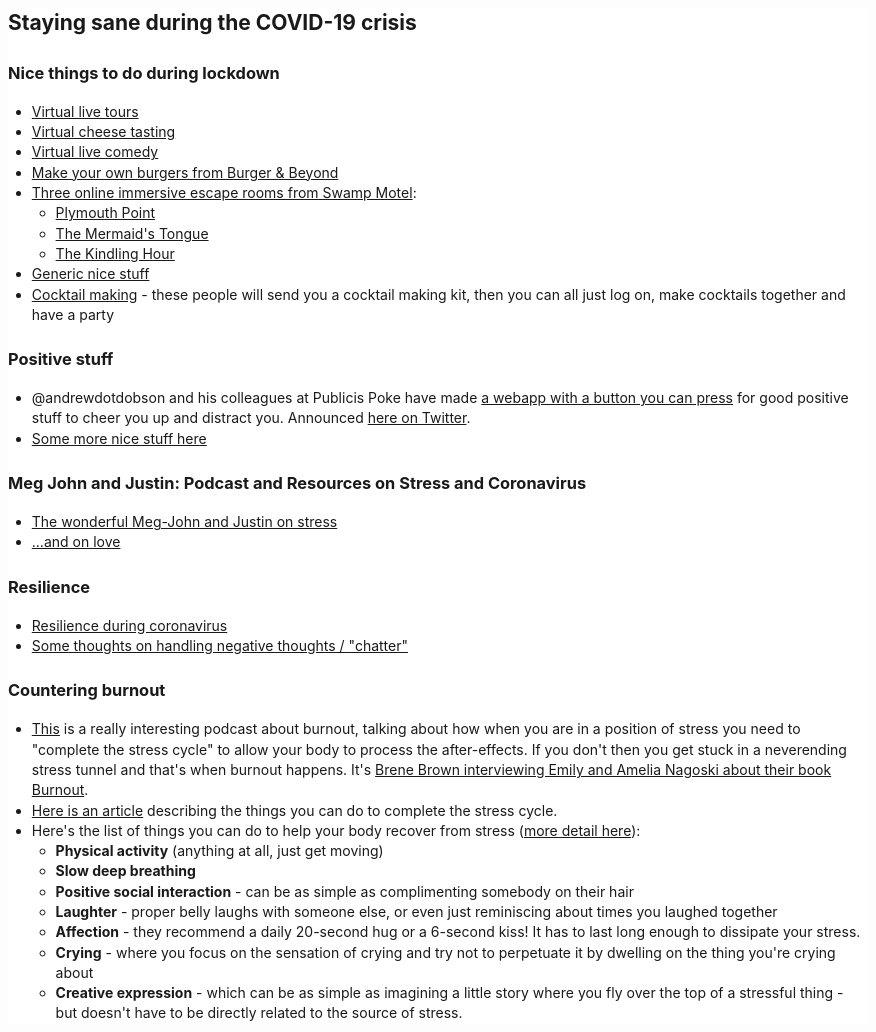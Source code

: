 ## Staying sane during the COVID-19 crisis

### Nice things to do during lockdown

- [Virtual live tours](https://www.virtualtrips.io/)
- [Virtual cheese tasting](https://www.thecourtyarddairy.co.uk/shop/category/buy-cheese/virtual-cheese-tastings/)
- [Virtual live comedy](http://www.redimpcomedy.com/)
- [Make your own burgers from Burger & Beyond](https://burgerandbeyondshop.co.uk/diy-kits/)
- [Three online immersive escape rooms from Swamp Motel](https://swampmotel.co.uk/):
  - [Plymouth Point](https://www.plymouthpoint.co.uk/swampmotel)
  - [The Mermaid's Tongue](https://www.themermaidstongue.com/)
  - [The Kindling Hour](https://www.thekindlinghour.com/)
- [Generic nice stuff](/pages/think/life/Nice-Stuff)
- [Cocktail making](http://www.drinksbypost.co.uk) - these people will send you a cocktail making kit, then you can all just log on, make cocktails together and have a party

### Positive stuff

- @andrewdotdobson and his colleagues at Publicis Poke have made [a webapp with a button you can press](https://pressforpositivity.publicispoke.com/) for good positive stuff to cheer you up and distract you. Announced [here on Twitter](https://twitter.com/andrewdotdobson/status/1348612537345052682?s=21).
- [Some more nice stuff here](/pages/think/life/Nice-Stuff)

### Meg John and Justin: Podcast and Resources on Stress and Coronavirus

- [The wonderful Meg-John and Justin on stress](https://megjohnandjustin.com/you/stress-and-coronavirus/)
- [...and on love](https://megjohnandjustin.com/relationships/love-in-the-time-of-covid-19-2/)

### Resilience 

- [Resilience during coronavirus](https://www.theukdomain.uk/resilience-during-coronavirus/)
- [Some thoughts on handling negative thoughts / "chatter"](https://www.theguardian.com/science/2021/jan/16/inner-voice-self-criticism-psychologist-ethan-kross-chatter-voice-head)

### Countering burnout

- [This](https://brenebrown.com/podcast/brene-with-emily-and-amelia-nagoski-on-burnout-and-how-to-complete-the-stress-cycle/) is a really interesting podcast about burnout, talking about how when you are in a position of stress you need to "complete the stress cycle" to allow your body to process the after-effects. If you don't then you get stuck in a neverending stress tunnel and that's when burnout happens. It's [Brene Brown interviewing Emily and Amelia Nagoski about their book Burnout](https://brenebrown.com/podcast/brene-with-emily-and-amelia-nagoski-on-burnout-and-how-to-complete-the-stress-cycle/).  
- [Here is an article](https://www.penguin.co.uk/articles/2019/mar/complete-stress-cycle-emotional-exhaustion-burnout/) describing the things you can do to complete the stress cycle.
- Here's the list of things you can do to help your body recover from stress ([more detail here](https://www.penguin.co.uk/articles/2019/mar/complete-stress-cycle-emotional-exhaustion-burnout/)):
  - **Physical activity** (anything at all, just get moving)
  - **Slow deep breathing**
  - **Positive social interaction** - can be as simple as complimenting somebody on their hair
  - **Laughter** - proper belly laughs with someone else, or even just reminiscing about times you laughed together
  - **Affection** - they recommend a daily 20-second hug or a 6-second kiss! It has to last long enough to dissipate your stress.
  - **Crying** - where you focus on the sensation of crying and try not to perpetuate it by dwelling on the thing you're crying about
  - **Creative expression** - which can be as simple as imagining a little story where you fly over the top of a stressful thing - but doesn't have to be directly related to the source of stress.
